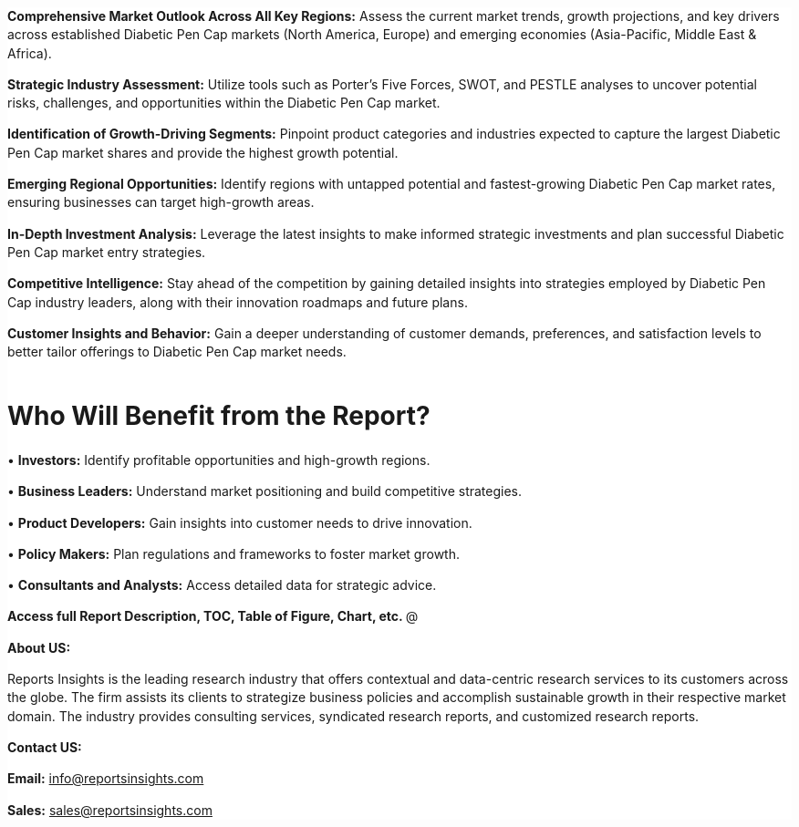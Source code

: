 <strong>Comprehensive Market Outlook Across All Key Regions:</strong>
Assess the current market trends, growth projections, and key drivers across established Diabetic Pen Cap markets (North America, Europe) and emerging economies (Asia-Pacific, Middle East & Africa).

<strong>Strategic Industry Assessment:</strong>
Utilize tools such as Porter’s Five Forces, SWOT, and PESTLE analyses to uncover potential risks, challenges, and opportunities within the Diabetic Pen Cap market.

<strong>Identification of Growth-Driving Segments:</strong>
Pinpoint product categories and industries expected to capture the largest Diabetic Pen Cap market shares and provide the highest growth potential.

<strong>Emerging Regional Opportunities:</strong>
Identify regions with untapped potential and fastest-growing Diabetic Pen Cap market rates, ensuring businesses can target high-growth areas.

<strong>In-Depth Investment Analysis:</strong>
Leverage the latest insights to make informed strategic investments and plan successful Diabetic Pen Cap market entry strategies.

<strong>Competitive Intelligence:</strong>
Stay ahead of the competition by gaining detailed insights into strategies employed by Diabetic Pen Cap industry leaders, along with their innovation roadmaps and future plans.

<strong>Customer Insights and Behavior:</strong>
Gain a deeper understanding of customer demands, preferences, and satisfaction levels to better tailor offerings to Diabetic Pen Cap market needs.

# <strong>Who Will Benefit from the Report?</strong>

• <strong>Investors:</strong> Identify profitable opportunities and high-growth regions.

• <strong>Business Leaders:</strong> Understand market positioning and build competitive strategies.

• <strong>Product Developers:</strong> Gain insights into customer needs to drive innovation.

• <strong>Policy Makers:</strong> Plan regulations and frameworks to foster market growth.

• <strong>Consultants and Analysts:</strong> Access detailed data for strategic advice.
</ul>
<strong>Access full Report Description, TOC, Table of Figure, Chart, etc. </strong>@  <a href= style=color:#0000ff;></a></font>

<strong><strong>About US</strong>:</strong>

Reports Insights is the leading research industry that offers contextual and data-centric research services to its customers across the globe. The firm assists its clients to strategize business policies and accomplish sustainable growth in their respective market domain. The industry provides consulting services, syndicated research reports, and customized research reports.

<strong>Contact US:</strong>

<p class=""""><b>Email:</b> <a href=mailto:info@reportsinsights.com>info@reportsinsights.com</a></p>
<p class=""""><b>Sales:</b> <a href=mailto:sales@reportsinsights.com>sales@reportsinsights.com</a></p>
